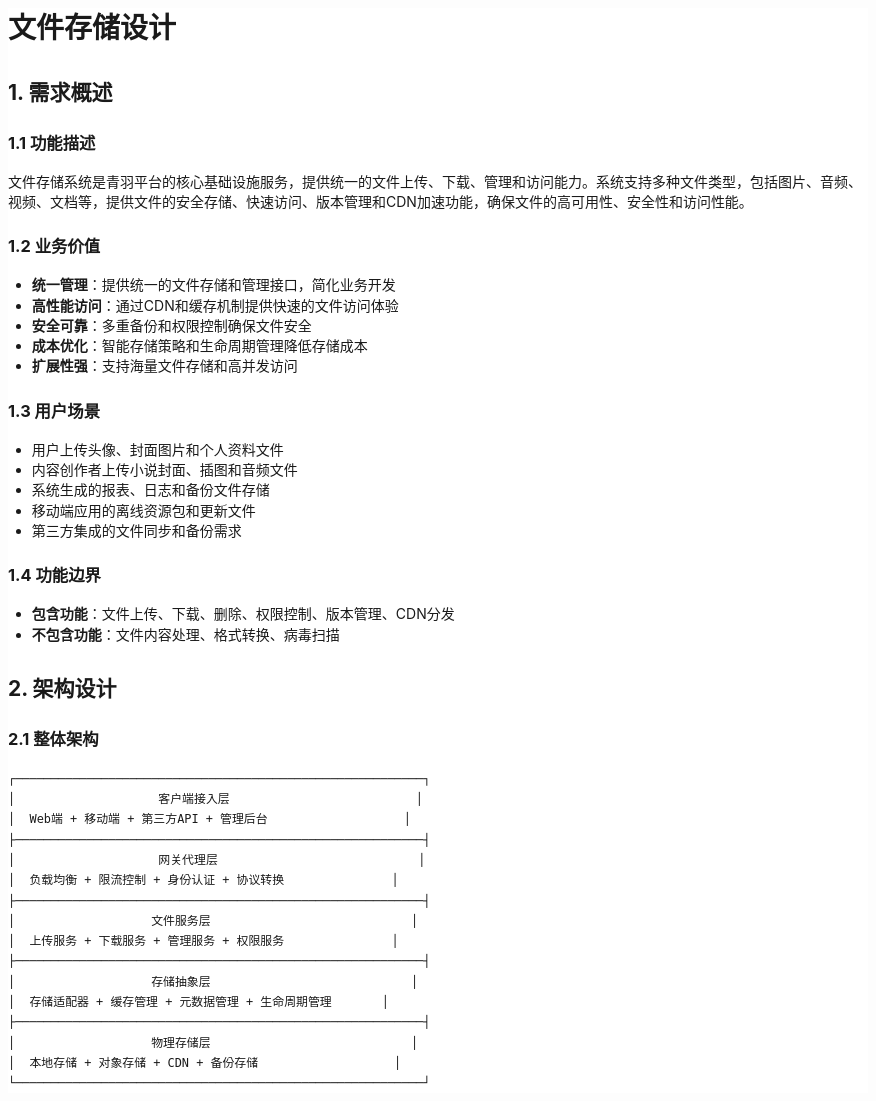 # 文件存储设计

## 1. 需求概述

### 1.1 功能描述

文件存储系统是青羽平台的核心基础设施服务，提供统一的文件上传、下载、管理和访问能力。系统支持多种文件类型，包括图片、音频、视频、文档等，提供文件的安全存储、快速访问、版本管理和CDN加速功能，确保文件的高可用性、安全性和访问性能。

### 1.2 业务价值

- **统一管理**：提供统一的文件存储和管理接口，简化业务开发
- **高性能访问**：通过CDN和缓存机制提供快速的文件访问体验
- **安全可靠**：多重备份和权限控制确保文件安全
- **成本优化**：智能存储策略和生命周期管理降低存储成本
- **扩展性强**：支持海量文件存储和高并发访问

### 1.3 用户场景

- 用户上传头像、封面图片和个人资料文件
- 内容创作者上传小说封面、插图和音频文件
- 系统生成的报表、日志和备份文件存储
- 移动端应用的离线资源包和更新文件
- 第三方集成的文件同步和备份需求

### 1.4 功能边界

- **包含功能**：文件上传、下载、删除、权限控制、版本管理、CDN分发
- **不包含功能**：文件内容处理、格式转换、病毒扫描

## 2. 架构设计

### 2.1 整体架构
```
┌─────────────────────────────────────────────────────────┐
│                    客户端接入层                          │
│  Web端 + 移动端 + 第三方API + 管理后台                   │
├─────────────────────────────────────────────────────────┤
│                    网关代理层                            │
│  负载均衡 + 限流控制 + 身份认证 + 协议转换               │
├─────────────────────────────────────────────────────────┤
│                   文件服务层                            │
│  上传服务 + 下载服务 + 管理服务 + 权限服务               │
├─────────────────────────────────────────────────────────┤
│                   存储抽象层                            │
│  存储适配器 + 缓存管理 + 元数据管理 + 生命周期管理       │
├─────────────────────────────────────────────────────────┤
│                   物理存储层                            │
│  本地存储 + 对象存储 + CDN + 备份存储                   │
└─────────────────────────────────────────────────────────┘
```
